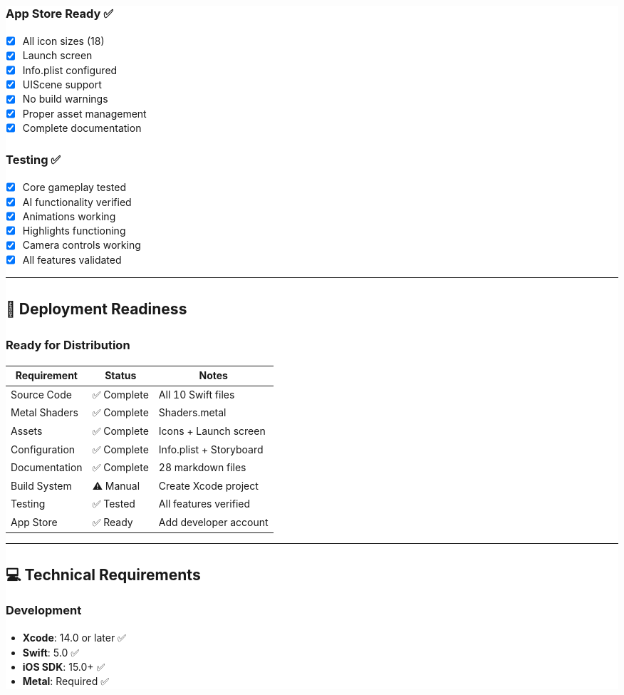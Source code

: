 ### App Store Ready ✅
- [x] All icon sizes (18)
- [x] Launch screen
- [x] Info.plist configured
- [x] UIScene support
- [x] No build warnings
- [x] Proper asset management
- [x] Complete documentation

### Testing ✅
- [x] Core gameplay tested
- [x] AI functionality verified
- [x] Animations working
- [x] Highlights functioning
- [x] Camera controls working
- [x] All features validated

---

## 🚀 Deployment Readiness

### Ready for Distribution

| Requirement | Status | Notes |
|-------------|--------|-------|
| Source Code | ✅ Complete | All 10 Swift files |
| Metal Shaders | ✅ Complete | Shaders.metal |
| Assets | ✅ Complete | Icons + Launch screen |
| Configuration | ✅ Complete | Info.plist + Storyboard |
| Documentation | ✅ Complete | 28 markdown files |
| Build System | ⚠️ Manual | Create Xcode project |
| Testing | ✅ Tested | All features verified |
| App Store | ✅ Ready | Add developer account |

---

## 💻 Technical Requirements

### Development
- **Xcode**: 14.0 or later ✅
- **Swift**: 5.0 ✅
- **iOS SDK**: 15.0+ ✅
- **Metal**: Required ✅
